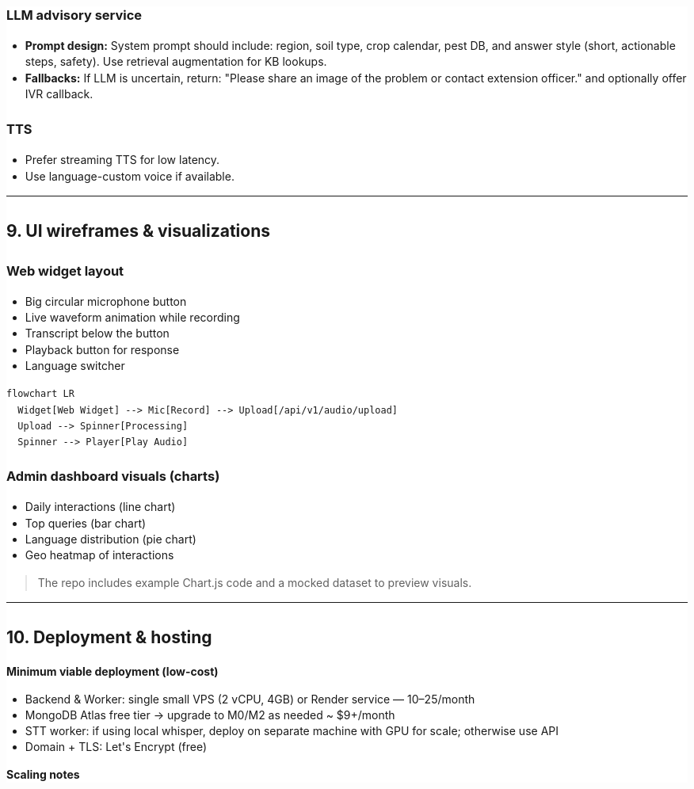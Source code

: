 ### LLM advisory service

* **Prompt design:** System prompt should include: region, soil type, crop calendar, pest DB, and answer style (short, actionable steps, safety). Use retrieval augmentation for KB lookups.
* **Fallbacks:** If LLM is uncertain, return: "Please share an image of the problem or contact extension officer." and optionally offer IVR callback.

### TTS

* Prefer streaming TTS for low latency.
* Use language-custom voice if available.

---

## 9. UI wireframes & visualizations

### Web widget layout

* Big circular microphone button
* Live waveform animation while recording
* Transcript below the button
* Playback button for response
* Language switcher

```mermaid
flowchart LR
  Widget[Web Widget] --> Mic[Record] --> Upload[/api/v1/audio/upload]
  Upload --> Spinner[Processing]
  Spinner --> Player[Play Audio]
```

### Admin dashboard visuals (charts)

* Daily interactions (line chart)
* Top queries (bar chart)
* Language distribution (pie chart)
* Geo heatmap of interactions

> The repo includes example Chart.js code and a mocked dataset to preview visuals.

---

## 10. Deployment & hosting

**Minimum viable deployment (low-cost)**

* Backend & Worker: single small VPS (2 vCPU, 4GB) or Render service — $10–$25/month
* MongoDB Atlas free tier -> upgrade to M0/M2 as needed ~ $9+/month
* STT worker: if using local whisper, deploy on separate machine with GPU for scale; otherwise use API
* Domain + TLS: Let's Encrypt (free)

**Scaling notes**
